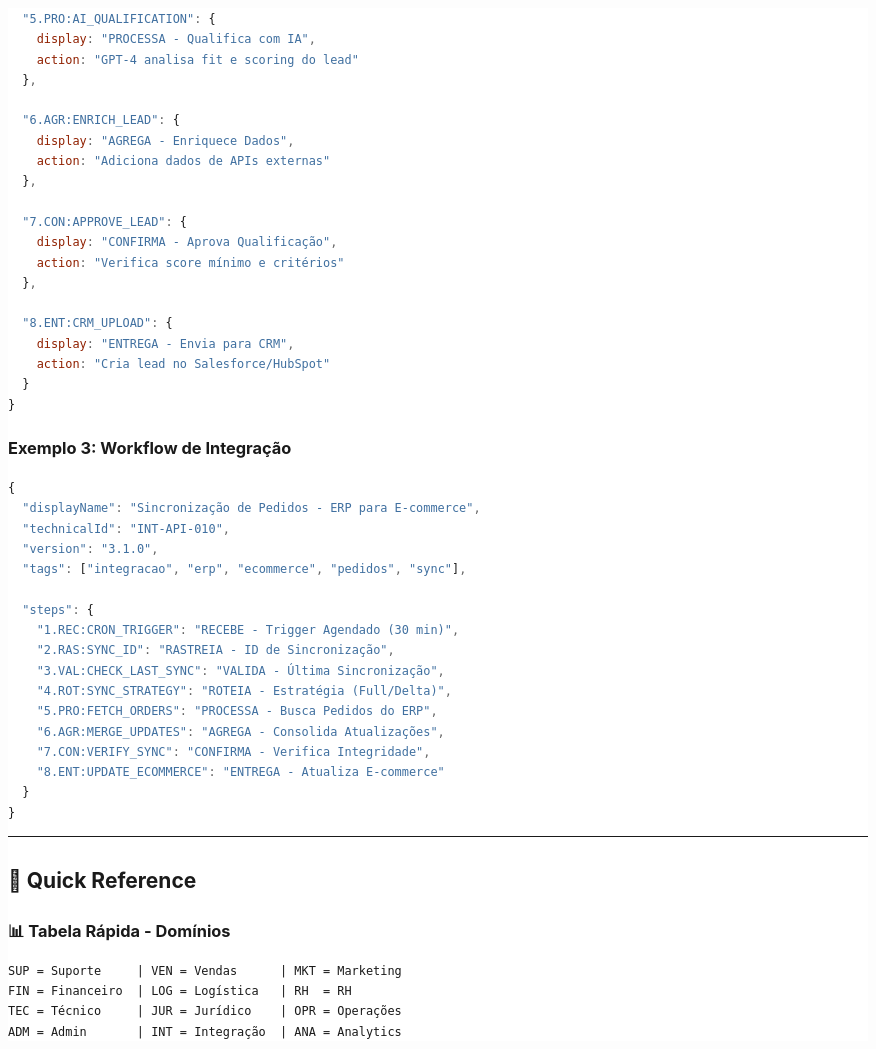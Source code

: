 ```javascript
  "5.PRO:AI_QUALIFICATION": {
    display: "PROCESSA - Qualifica com IA",
    action: "GPT-4 analisa fit e scoring do lead"
  },

  "6.AGR:ENRICH_LEAD": {
    display: "AGREGA - Enriquece Dados",
    action: "Adiciona dados de APIs externas"
  },

  "7.CON:APPROVE_LEAD": {
    display: "CONFIRMA - Aprova Qualificação",
    action: "Verifica score mínimo e critérios"
  },

  "8.ENT:CRM_UPLOAD": {
    display: "ENTREGA - Envia para CRM",
    action: "Cria lead no Salesforce/HubSpot"
  }
}
```

### Exemplo 3: Workflow de Integração

```javascript
{
  "displayName": "Sincronização de Pedidos - ERP para E-commerce",
  "technicalId": "INT-API-010",
  "version": "3.1.0",
  "tags": ["integracao", "erp", "ecommerce", "pedidos", "sync"],

  "steps": {
    "1.REC:CRON_TRIGGER": "RECEBE - Trigger Agendado (30 min)",
    "2.RAS:SYNC_ID": "RASTREIA - ID de Sincronização",
    "3.VAL:CHECK_LAST_SYNC": "VALIDA - Última Sincronização",
    "4.ROT:SYNC_STRATEGY": "ROTEIA - Estratégia (Full/Delta)",
    "5.PRO:FETCH_ORDERS": "PROCESSA - Busca Pedidos do ERP",
    "6.AGR:MERGE_UPDATES": "AGREGA - Consolida Atualizações",
    "7.CON:VERIFY_SYNC": "CONFIRMA - Verifica Integridade",
    "8.ENT:UPDATE_ECOMMERCE": "ENTREGA - Atualiza E-commerce"
  }
}
```

---

## 🚀 Quick Reference

### 📊 Tabela Rápida - Domínios

```
SUP = Suporte     | VEN = Vendas      | MKT = Marketing
FIN = Financeiro  | LOG = Logística   | RH  = RH
TEC = Técnico     | JUR = Jurídico    | OPR = Operações
ADM = Admin       | INT = Integração  | ANA = Analytics
```
